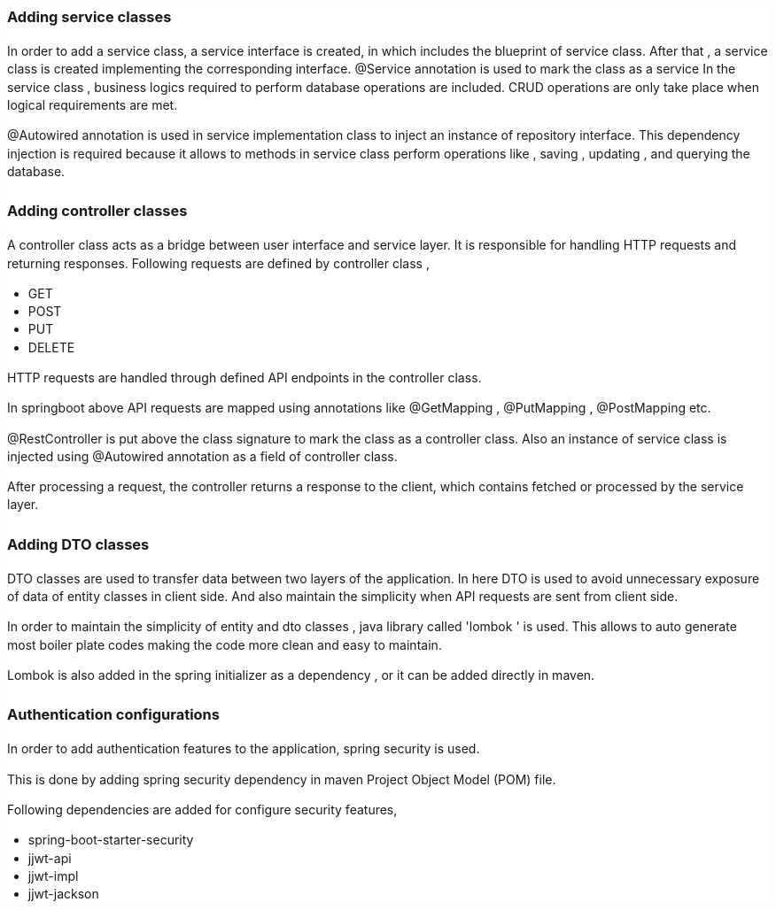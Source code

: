 ### Adding service classes

In order to add a service class, a service interface is created, in which includes the blueprint of service class. After that , a service class is created implementing the corresponding interface. @Service annotation is used to mark the class as a service In the service class , business logics required to perform database operations are included. CRUD operations are only take place when logical requirements are met.

@Autowired annotation is used in service implementation class to inject an instance of repository interface. This dependency injection is required because it allows to methods in service class  perform operations like , saving , updating , and querying the database.

### Adding controller classes

A controller class acts as a bridge between user interface and service layer. It is responsible for handling HTTP requests and returning responses. Following requests are defined by controller class ,
- GET
- POST
- PUT
- DELETE

HTTP requests are handled through defined API endpoints in the controller class.

In springboot above API requests are mapped using annotations like @GetMapping , @PutMapping , @PostMapping etc.

@RestController is put above the class signature to mark the class as a controller class. Also an instance of service class is injected using @Autowired annotation as a field of controller class. 

After processing a request, the controller returns a response to the client, which contains fetched or processed by the service layer.

### Adding DTO classes

DTO classes are used to transfer data between two layers of the application. In here DTO is used to avoid unnecessary exposure of data of entity classes in client side. And also maintain the simplicity when API requests are sent from client side. 

In order to maintain the simplicity of entity and dto classes , java library called 'lombok ' is used. This allows to auto generate most boiler plate codes making the code more clean and easy to maintain. 

Lombok is also added in the spring initializer as a dependency , or it can be added directly in maven. 

### Authentication configurations

In order to add authentication features to the application, spring security is used. 

This is done by adding spring security dependency in maven Project Object Model (POM) file. 

Following dependencies are added for configure security features,

- spring-boot-starter-security
- jjwt-api
- jjwt-impl
- jjwt-jackson
